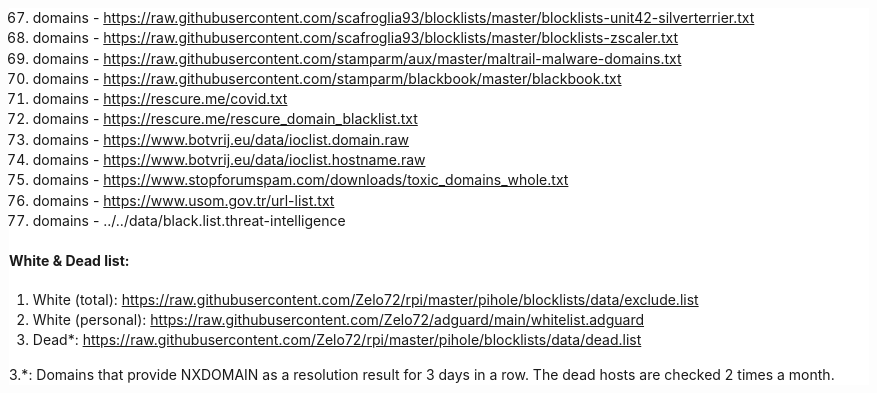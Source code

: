 67. domains - https://raw.githubusercontent.com/scafroglia93/blocklists/master/blocklists-unit42-silverterrier.txt
68. domains - https://raw.githubusercontent.com/scafroglia93/blocklists/master/blocklists-zscaler.txt
69. domains - https://raw.githubusercontent.com/stamparm/aux/master/maltrail-malware-domains.txt
70. domains - https://raw.githubusercontent.com/stamparm/blackbook/master/blackbook.txt
71. domains - https://rescure.me/covid.txt
72. domains - https://rescure.me/rescure_domain_blacklist.txt
73. domains - https://www.botvrij.eu/data/ioclist.domain.raw
74. domains - https://www.botvrij.eu/data/ioclist.hostname.raw
75. domains - https://www.stopforumspam.com/downloads/toxic_domains_whole.txt
76. domains - https://www.usom.gov.tr/url-list.txt
77. domains - ../../data/black.list.threat-intelligence

#### White & Dead list:

1. White (total): https://raw.githubusercontent.com/Zelo72/rpi/master/pihole/blocklists/data/exclude.list 
2. White (personal): https://raw.githubusercontent.com/Zelo72/adguard/main/whitelist.adguard 
3. Dead*: https://raw.githubusercontent.com/Zelo72/rpi/master/pihole/blocklists/data/dead.list 

3.*: Domains that provide NXDOMAIN as a resolution result for 3 days in a row. The dead hosts are checked 2 times a month.
